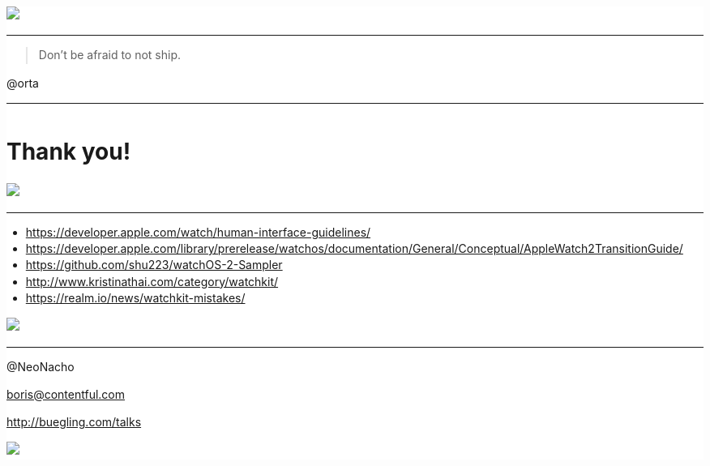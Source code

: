![](images/background.jpg)

---

> Don’t be afraid to not ship.

@orta

---

# Thank you!

![](images/explosion.gif)

---

- https://developer.apple.com/watch/human-interface-guidelines/
- https://developer.apple.com/library/prerelease/watchos/documentation/General/Conceptual/AppleWatch2TransitionGuide/
- https://github.com/shu223/watchOS-2-Sampler
- http://www.kristinathai.com/category/watchkit/
- https://realm.io/news/watchkit-mistakes/

![](images/manhattan-1.gif)

---

@NeoNacho

boris@contentful.com

http://buegling.com/talks

![](images/manhattan-1.gif)
